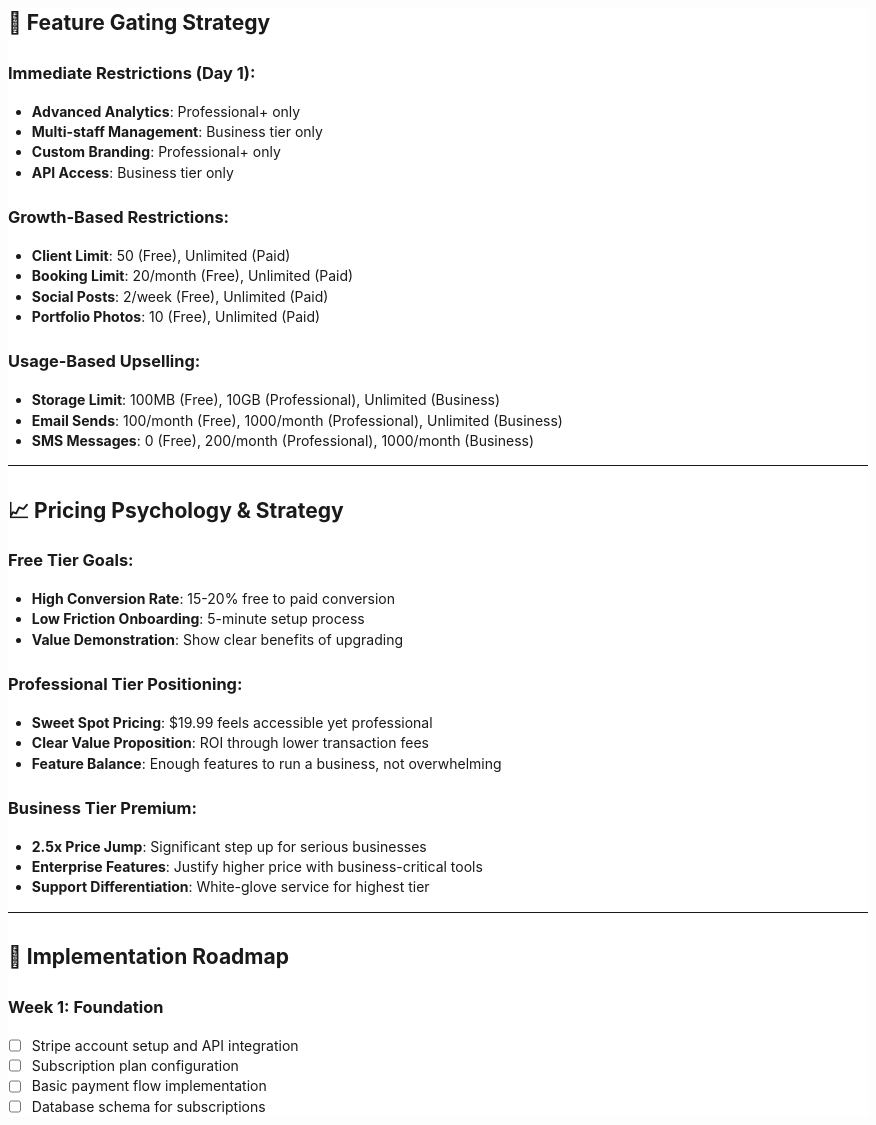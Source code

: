 ## 🎯 Feature Gating Strategy

### Immediate Restrictions (Day 1):
- **Advanced Analytics**: Professional+ only
- **Multi-staff Management**: Business tier only
- **Custom Branding**: Professional+ only
- **API Access**: Business tier only

### Growth-Based Restrictions:
- **Client Limit**: 50 (Free), Unlimited (Paid)
- **Booking Limit**: 20/month (Free), Unlimited (Paid)
- **Social Posts**: 2/week (Free), Unlimited (Paid)
- **Portfolio Photos**: 10 (Free), Unlimited (Paid)

### Usage-Based Upselling:
- **Storage Limit**: 100MB (Free), 10GB (Professional), Unlimited (Business)
- **Email Sends**: 100/month (Free), 1000/month (Professional), Unlimited (Business)
- **SMS Messages**: 0 (Free), 200/month (Professional), 1000/month (Business)

---

## 📈 Pricing Psychology & Strategy

### Free Tier Goals:
- **High Conversion Rate**: 15-20% free to paid conversion
- **Low Friction Onboarding**: 5-minute setup process
- **Value Demonstration**: Show clear benefits of upgrading

### Professional Tier Positioning:
- **Sweet Spot Pricing**: $19.99 feels accessible yet professional
- **Clear Value Proposition**: ROI through lower transaction fees
- **Feature Balance**: Enough features to run a business, not overwhelming

### Business Tier Premium:
- **2.5x Price Jump**: Significant step up for serious businesses
- **Enterprise Features**: Justify higher price with business-critical tools
- **Support Differentiation**: White-glove service for highest tier

---

## 🔄 Implementation Roadmap

### Week 1: Foundation
- [ ] Stripe account setup and API integration
- [ ] Subscription plan configuration
- [ ] Basic payment flow implementation
- [ ] Database schema for subscriptions
